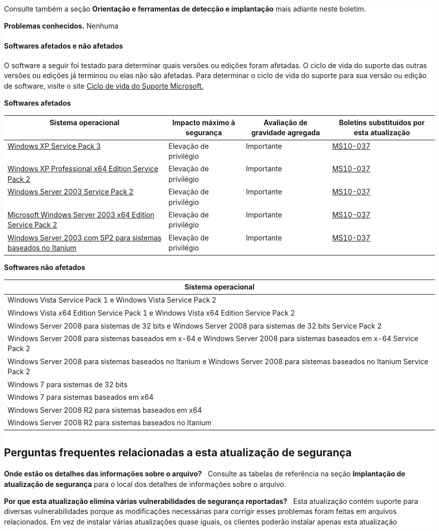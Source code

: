 Consulte também a seção **Orientação e ferramentas de detecção e implantação** mais adiante neste boletim.

**Problemas conhecidos.** Nenhuma

#### Softwares afetados e não afetados

O software a seguir foi testado para determinar quais versões ou edições foram afetadas. O ciclo de vida do suporte das outras versões ou edições já terminou ou elas não são afetadas. Para determinar o ciclo de vida do suporte para sua versão ou edição de software, visite o site [Ciclo de vida do Suporte Microsoft.](http://go.microsoft.com/fwlink/?linkid=21742)

**Softwares afetados**

| Sistema operacional                                                                                                                                            | Impacto máximo à segurança | Avaliação de gravidade agregada | Boletins substituídos por esta atualização                |
|----------------------------------------------------------------------------------------------------------------------------------------------------------------|----------------------------|---------------------------------|-----------------------------------------------------------|
| [Windows XP Service Pack 3](http://www.microsoft.com/downloads/details.aspx?familyid=0553fc7c-deed-4594-a133-d621551310dc)                                     | Elevação de privilégio     | Importante                      | [MS10-037](http://go.microsoft.com/fwlink/?linkid=190508) |
| [Windows XP Professional x64 Edition Service Pack 2](http://www.microsoft.com/downloads/details.aspx?familyid=1ad30596-bac6-4d48-8b15-0245960c443b)            | Elevação de privilégio     | Importante                      | [MS10-037](http://go.microsoft.com/fwlink/?linkid=190508) |
| [Windows Server 2003 Service Pack 2](http://www.microsoft.com/downloads/details.aspx?familyid=f94763e7-b1db-4043-aa79-d5be1a42307d)                            | Elevação de privilégio     | Importante                      | [MS10-037](http://go.microsoft.com/fwlink/?linkid=190508) |
| [Microsoft Windows Server 2003 x64 Edition Service Pack 2](http://www.microsoft.com/downloads/details.aspx?familyid=6fca5cab-7e11-4911-a6a8-f73f113b2963)      | Elevação de privilégio     | Importante                      | [MS10-037](http://go.microsoft.com/fwlink/?linkid=190508) |
| [Windows Server 2003 com SP2 para sistemas baseados no Itanium](http://www.microsoft.com/downloads/details.aspx?familyid=e8f297e2-0dfd-421a-b598-a78199ad6baa) | Elevação de privilégio     | Importante                      | [MS10-037](http://go.microsoft.com/fwlink/?linkid=190508) |

**Softwares não afetados**

| Sistema operacional                                                                                                          |
|------------------------------------------------------------------------------------------------------------------------------|
| Windows Vista Service Pack 1 e Windows Vista Service Pack 2                                                                  |
| Windows Vista x64 Edition Service Pack 1 e Windows Vista x64 Edition Service Pack 2                                          |
| Windows Server 2008 para sistemas de 32 bits e Windows Server 2008 para sistemas de 32 bits Service Pack 2                   |
| Windows Server 2008 para sistemas baseados em x-64 e Windows Server 2008 para sistemas baseados em x-64 Service Pack 2       |
| Windows Server 2008 para sistemas baseados no Itanium e Windows Server 2008 para sistemas baseados no Itanium Service Pack 2 |
| Windows 7 para sistemas de 32 bits                                                                                           |
| Windows 7 para sistemas baseados em x64                                                                                      |
| Windows Server 2008 R2 para sistemas baseados em x64                                                                         |
| Windows Server 2008 R2 para sistemas baseados no Itanium                                                                     |

Perguntas frequentes relacionadas a esta atualização de segurança
-----------------------------------------------------------------

**Onde estão os detalhes das informações sobre o arquivo?**  
Consulte as tabelas de referência na seção **Implantação de atualização de segurança** para o local dos detalhes de informações sobre o arquivo.

**Por que esta atualização elimina várias vulnerabilidades de segurança reportadas?**  
Esta atualização contém suporte para diversas vulnerabilidades porque as modificações necessárias para corrigir esses problemas foram feitas em arquivos relacionados. Em vez de instalar várias atualizações quase iguais, os clientes poderão instalar apenas esta atualização
